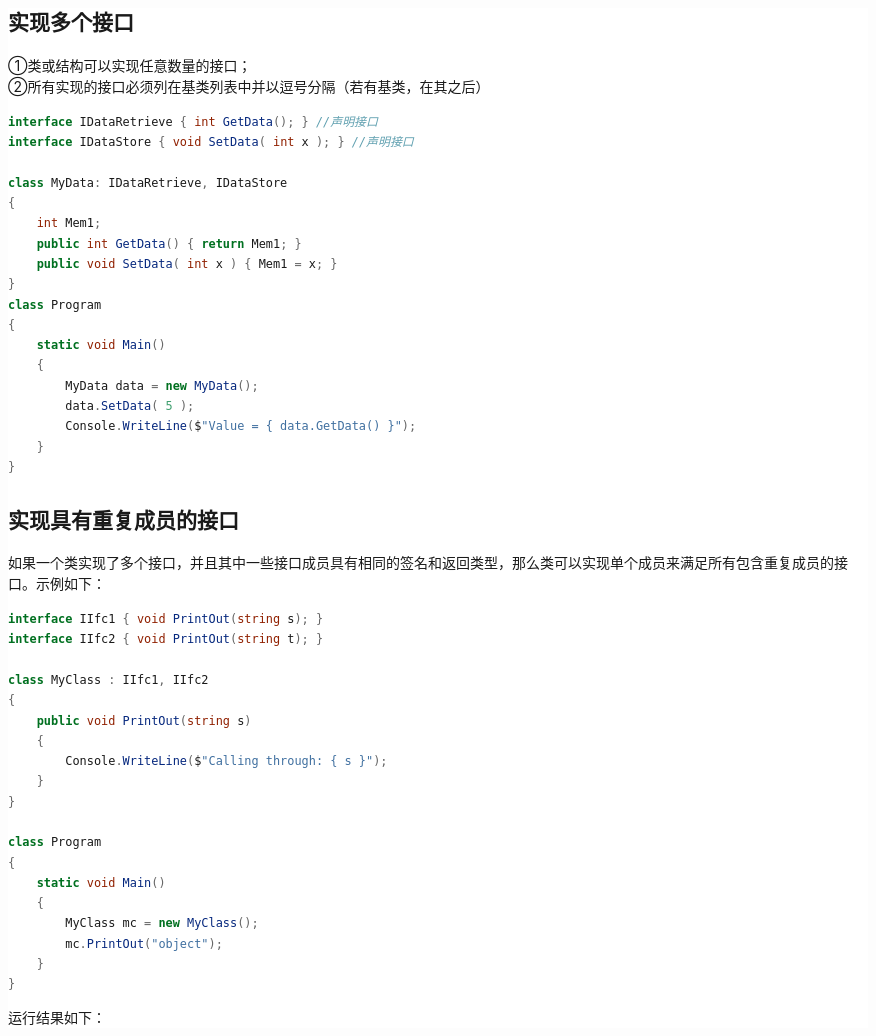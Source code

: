 ## 实现多个接口
①类或结构可以实现任意数量的接口；  
②所有实现的接口必须列在基类列表中并以逗号分隔（若有基类，在其之后）

``` C#
interface IDataRetrieve { int GetData(); } //声明接口
interface IDataStore { void SetData( int x ); } //声明接口

class MyData: IDataRetrieve, IDataStore 
{
    int Mem1;
    public int GetData() { return Mem1; }
    public void SetData( int x ) { Mem1 = x; }
}
class Program
{
    static void Main()
    {
        MyData data = new MyData();
        data.SetData( 5 );
        Console.WriteLine($"Value = { data.GetData() }");
    }
}
```

## 实现具有重复成员的接口
如果一个类实现了多个接口，并且其中一些接口成员具有相同的签名和返回类型，那么类可以实现单个成员来满足所有包含重复成员的接口。示例如下：

``` C#
interface IIfc1 { void PrintOut(string s); }
interface IIfc2 { void PrintOut(string t); }

class MyClass : IIfc1, IIfc2
{
    public void PrintOut(string s)
    {
        Console.WriteLine($"Calling through: { s }");
    }
}

class Program
{
    static void Main()
    {
        MyClass mc = new MyClass();
        mc.PrintOut("object");
    }
}
```

运行结果如下：
